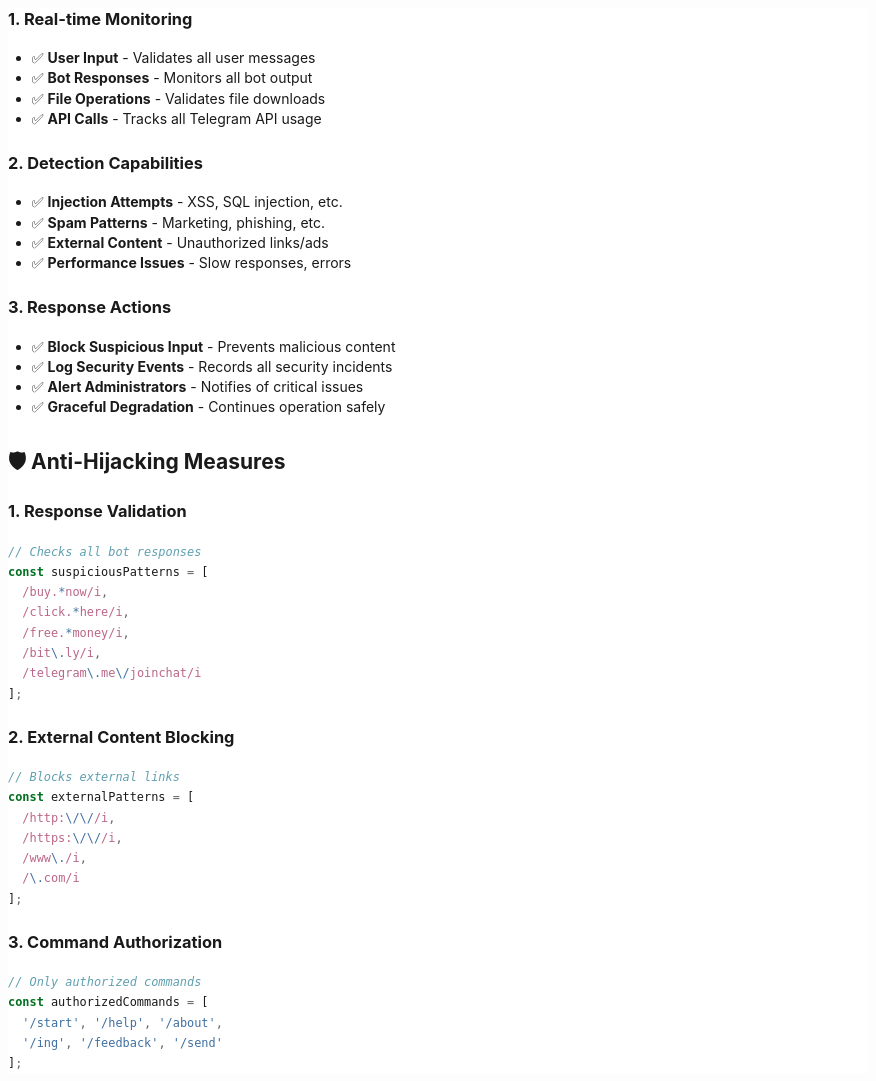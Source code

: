 ### **1. Real-time Monitoring**
- ✅ **User Input** - Validates all user messages
- ✅ **Bot Responses** - Monitors all bot output
- ✅ **File Operations** - Validates file downloads
- ✅ **API Calls** - Tracks all Telegram API usage

### **2. Detection Capabilities**
- ✅ **Injection Attempts** - XSS, SQL injection, etc.
- ✅ **Spam Patterns** - Marketing, phishing, etc.
- ✅ **External Content** - Unauthorized links/ads
- ✅ **Performance Issues** - Slow responses, errors

### **3. Response Actions**
- ✅ **Block Suspicious Input** - Prevents malicious content
- ✅ **Log Security Events** - Records all security incidents
- ✅ **Alert Administrators** - Notifies of critical issues
- ✅ **Graceful Degradation** - Continues operation safely

## 🛡️ **Anti-Hijacking Measures**

### **1. Response Validation**
```javascript
// Checks all bot responses
const suspiciousPatterns = [
  /buy.*now/i,
  /click.*here/i,
  /free.*money/i,
  /bit\.ly/i,
  /telegram\.me\/joinchat/i
];
```

### **2. External Content Blocking**
```javascript
// Blocks external links
const externalPatterns = [
  /http:\/\//i,
  /https:\/\//i,
  /www\./i,
  /\.com/i
];
```

### **3. Command Authorization**
```javascript
// Only authorized commands
const authorizedCommands = [
  '/start', '/help', '/about', 
  '/ing', '/feedback', '/send'
];
```
